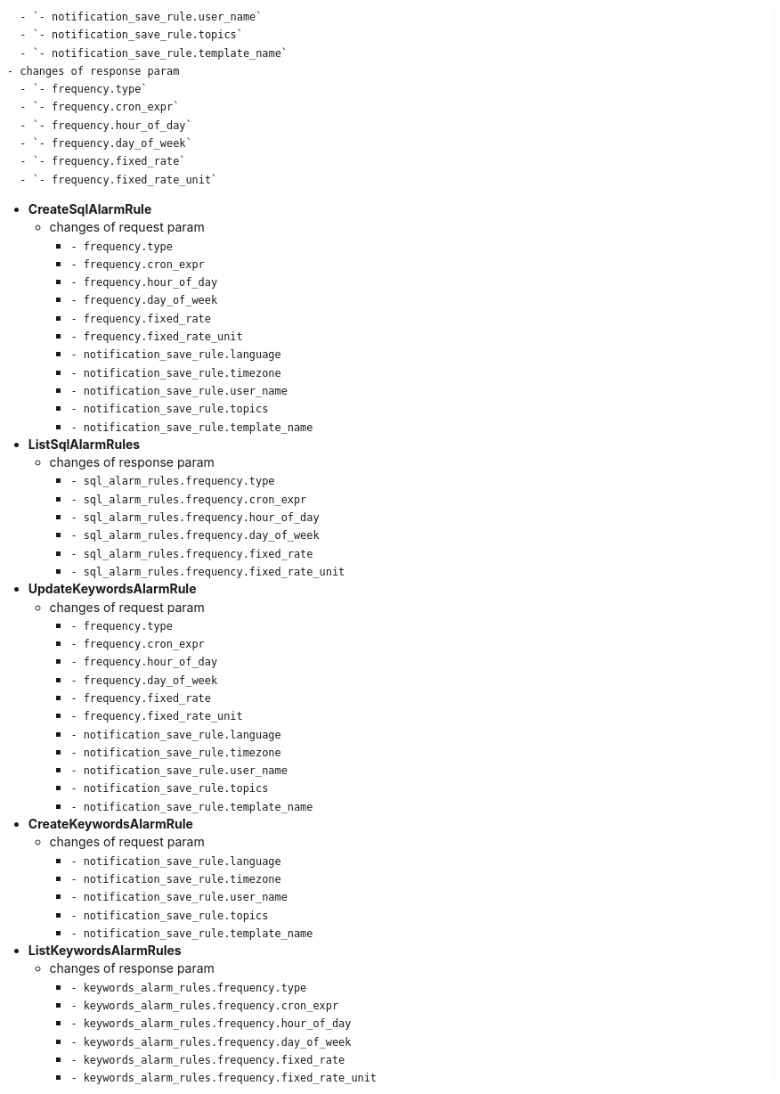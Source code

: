       - `- notification_save_rule.user_name`
      - `- notification_save_rule.topics`
      - `- notification_save_rule.template_name`
    - changes of response param
      - `- frequency.type`
      - `- frequency.cron_expr`
      - `- frequency.hour_of_day`
      - `- frequency.day_of_week`
      - `- frequency.fixed_rate`
      - `- frequency.fixed_rate_unit`
  - **CreateSqlAlarmRule**
    - changes of request param
      - `- frequency.type`
      - `- frequency.cron_expr`
      - `- frequency.hour_of_day`
      - `- frequency.day_of_week`
      - `- frequency.fixed_rate`
      - `- frequency.fixed_rate_unit`
      - `- notification_save_rule.language`
      - `- notification_save_rule.timezone`
      - `- notification_save_rule.user_name`
      - `- notification_save_rule.topics`
      - `- notification_save_rule.template_name`
  - **ListSqlAlarmRules**
    - changes of response param
      - `- sql_alarm_rules.frequency.type`
      - `- sql_alarm_rules.frequency.cron_expr`
      - `- sql_alarm_rules.frequency.hour_of_day`
      - `- sql_alarm_rules.frequency.day_of_week`
      - `- sql_alarm_rules.frequency.fixed_rate`
      - `- sql_alarm_rules.frequency.fixed_rate_unit`
  - **UpdateKeywordsAlarmRule**
    - changes of request param
      - `- frequency.type`
      - `- frequency.cron_expr`
      - `- frequency.hour_of_day`
      - `- frequency.day_of_week`
      - `- frequency.fixed_rate`
      - `- frequency.fixed_rate_unit`
      - `- notification_save_rule.language`
      - `- notification_save_rule.timezone`
      - `- notification_save_rule.user_name`
      - `- notification_save_rule.topics`
      - `- notification_save_rule.template_name`
  - **CreateKeywordsAlarmRule**
    - changes of request param
      - `- notification_save_rule.language`
      - `- notification_save_rule.timezone`
      - `- notification_save_rule.user_name`
      - `- notification_save_rule.topics`
      - `- notification_save_rule.template_name`
  - **ListKeywordsAlarmRules**
    - changes of response param
      - `- keywords_alarm_rules.frequency.type`
      - `- keywords_alarm_rules.frequency.cron_expr`
      - `- keywords_alarm_rules.frequency.hour_of_day`
      - `- keywords_alarm_rules.frequency.day_of_week`
      - `- keywords_alarm_rules.frequency.fixed_rate`
      - `- keywords_alarm_rules.frequency.fixed_rate_unit`
